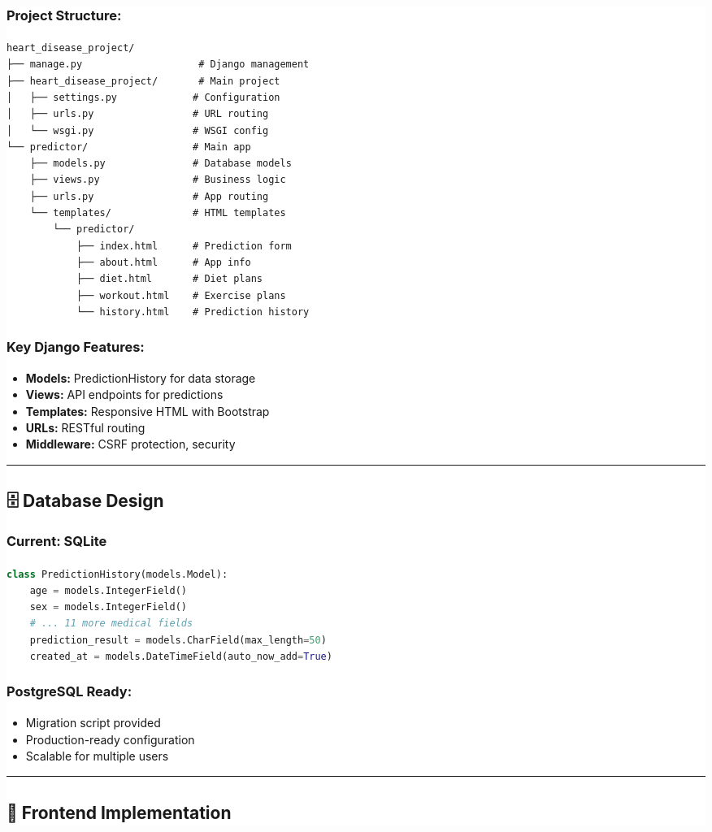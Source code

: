 ### **Project Structure:**
```
heart_disease_project/
├── manage.py                    # Django management
├── heart_disease_project/       # Main project
│   ├── settings.py             # Configuration
│   ├── urls.py                 # URL routing
│   └── wsgi.py                 # WSGI config
└── predictor/                  # Main app
    ├── models.py               # Database models
    ├── views.py                # Business logic
    ├── urls.py                 # App routing
    └── templates/              # HTML templates
        └── predictor/
            ├── index.html      # Prediction form
            ├── about.html      # App info
            ├── diet.html       # Diet plans
            ├── workout.html    # Exercise plans
            └── history.html    # Prediction history
```

### **Key Django Features:**
- **Models:** PredictionHistory for data storage
- **Views:** API endpoints for predictions
- **Templates:** Responsive HTML with Bootstrap
- **URLs:** RESTful routing
- **Middleware:** CSRF protection, security

---

## 🗄️ Database Design

### **Current: SQLite**
```python
class PredictionHistory(models.Model):
    age = models.IntegerField()
    sex = models.IntegerField()
    # ... 11 more medical fields
    prediction_result = models.CharField(max_length=50)
    created_at = models.DateTimeField(auto_now_add=True)
```

### **PostgreSQL Ready:**
- Migration script provided
- Production-ready configuration
- Scalable for multiple users

---

## 🎨 Frontend Implementation
